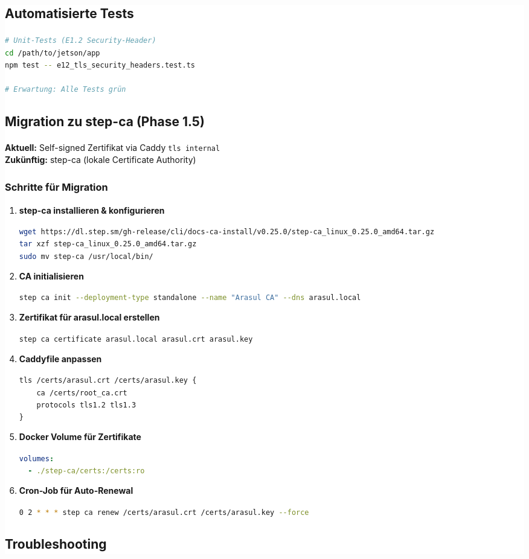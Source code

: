 ## Automatisierte Tests

```bash
# Unit-Tests (E1.2 Security-Header)
cd /path/to/jetson/app
npm test -- e12_tls_security_headers.test.ts

# Erwartung: Alle Tests grün
```

## Migration zu step-ca (Phase 1.5)

**Aktuell:** Self-signed Zertifikat via Caddy `tls internal`  
**Zukünftig:** step-ca (lokale Certificate Authority)

### Schritte für Migration

1. **step-ca installieren & konfigurieren**
   ```bash
   wget https://dl.step.sm/gh-release/cli/docs-ca-install/v0.25.0/step-ca_linux_0.25.0_amd64.tar.gz
   tar xzf step-ca_linux_0.25.0_amd64.tar.gz
   sudo mv step-ca /usr/local/bin/
   ```

2. **CA initialisieren**
   ```bash
   step ca init --deployment-type standalone --name "Arasul CA" --dns arasul.local
   ```

3. **Zertifikat für arasul.local erstellen**
   ```bash
   step ca certificate arasul.local arasul.crt arasul.key
   ```

4. **Caddyfile anpassen**
   ```caddyfile
   tls /certs/arasul.crt /certs/arasul.key {
       ca /certs/root_ca.crt
       protocols tls1.2 tls1.3
   }
   ```

5. **Docker Volume für Zertifikate**
   ```yaml
   volumes:
     - ./step-ca/certs:/certs:ro
   ```

6. **Cron-Job für Auto-Renewal**
   ```bash
   0 2 * * * step ca renew /certs/arasul.crt /certs/arasul.key --force
   ```

## Troubleshooting
